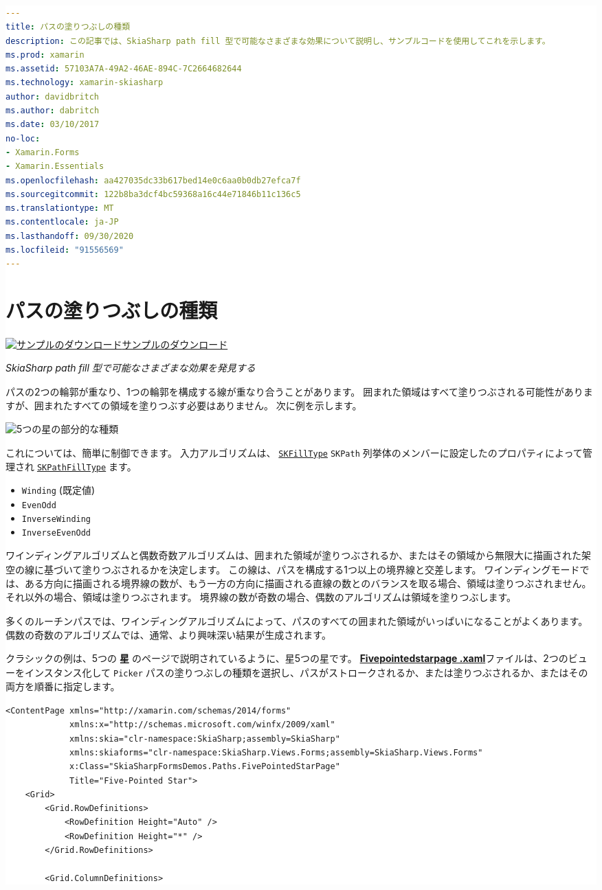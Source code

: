 ```yaml
---
title: パスの塗りつぶしの種類
description: この記事では、SkiaSharp path fill 型で可能なさまざまな効果について説明し、サンプルコードを使用してこれを示します。
ms.prod: xamarin
ms.assetid: 57103A7A-49A2-46AE-894C-7C2664682644
ms.technology: xamarin-skiasharp
author: davidbritch
ms.author: dabritch
ms.date: 03/10/2017
no-loc:
- Xamarin.Forms
- Xamarin.Essentials
ms.openlocfilehash: aa427035dc33b617bed14e0c6aa0b0db27efca7f
ms.sourcegitcommit: 122b8ba3dcf4bc59368a16c44e71846b11c136c5
ms.translationtype: MT
ms.contentlocale: ja-JP
ms.lasthandoff: 09/30/2020
ms.locfileid: "91556569"
---
```

# <a name="the-path-fill-types"></a>パスの塗りつぶしの種類

[![サンプルのダウンロード](~/media/shared/download.png)サンプルのダウンロード](https://docs.microsoft.com/samples/xamarin/xamarin-forms-samples/skiasharpforms-demos)

_SkiaSharp path fill 型で可能なさまざまな効果を発見する_

パスの2つの輪郭が重なり、1つの輪郭を構成する線が重なり合うことがあります。 囲まれた領域はすべて塗りつぶされる可能性がありますが、囲まれたすべての領域を塗りつぶす必要はありません。 次に例を示します。

![5つの星の部分的な種類](fill-types-images/filltypeexample.png)

これについては、簡単に制御できます。 入力アルゴリズムは、 [`SKFillType`](xref:SkiaSharp.SKPath.FillType) `SKPath` 列挙体のメンバーに設定したのプロパティによって管理され [`SKPathFillType`](xref:SkiaSharp.SKPathFillType) ます。

- `Winding` (既定値)
- `EvenOdd`
- `InverseWinding`
- `InverseEvenOdd`

ワインディングアルゴリズムと偶数奇数アルゴリズムは、囲まれた領域が塗りつぶされるか、またはその領域から無限大に描画された架空の線に基づいて塗りつぶされるかを決定します。 この線は、パスを構成する1つ以上の境界線と交差します。 ワインディングモードでは、ある方向に描画される境界線の数が、もう一方の方向に描画される直線の数とのバランスを取る場合、領域は塗りつぶされません。 それ以外の場合、領域は塗りつぶされます。 境界線の数が奇数の場合、偶数のアルゴリズムは領域を塗りつぶします。

多くのルーチンパスでは、ワインディングアルゴリズムによって、パスのすべての囲まれた領域がいっぱいになることがよくあります。 偶数の奇数のアルゴリズムでは、通常、より興味深い結果が生成されます。

クラシックの例は、5つの **星** のページで説明されているように、星5つの星です。 [**Fivepointedstarpage .xaml**](https://github.com/xamarin/xamarin-forms-samples/blob/master/SkiaSharpForms/Demos/Demos/SkiaSharpFormsDemos/Paths/FivePointedStarPage.xaml)ファイルは、2つのビューをインスタンス化して `Picker` パスの塗りつぶしの種類を選択し、パスがストロークされるか、または塗りつぶされるか、またはその両方を順番に指定します。

```xaml
<ContentPage xmlns="http://xamarin.com/schemas/2014/forms"
             xmlns:x="http://schemas.microsoft.com/winfx/2009/xaml"
             xmlns:skia="clr-namespace:SkiaSharp;assembly=SkiaSharp"
             xmlns:skiaforms="clr-namespace:SkiaSharp.Views.Forms;assembly=SkiaSharp.Views.Forms"
             x:Class="SkiaSharpFormsDemos.Paths.FivePointedStarPage"
             Title="Five-Pointed Star">
    <Grid>
        <Grid.RowDefinitions>
            <RowDefinition Height="Auto" />
            <RowDefinition Height="*" />
        </Grid.RowDefinitions>

        <Grid.ColumnDefinitions>
```